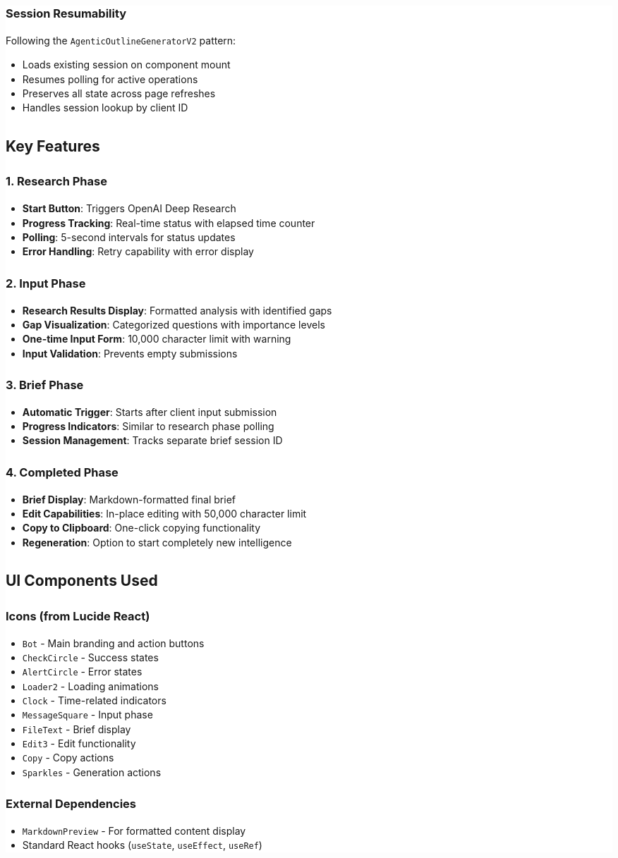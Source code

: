 ### Session Resumability

Following the `AgenticOutlineGeneratorV2` pattern:
- Loads existing session on component mount
- Resumes polling for active operations
- Preserves all state across page refreshes
- Handles session lookup by client ID

## Key Features

### 1. Research Phase
- **Start Button**: Triggers OpenAI Deep Research
- **Progress Tracking**: Real-time status with elapsed time counter
- **Polling**: 5-second intervals for status updates
- **Error Handling**: Retry capability with error display

### 2. Input Phase  
- **Research Results Display**: Formatted analysis with identified gaps
- **Gap Visualization**: Categorized questions with importance levels
- **One-time Input Form**: 10,000 character limit with warning
- **Input Validation**: Prevents empty submissions

### 3. Brief Phase
- **Automatic Trigger**: Starts after client input submission
- **Progress Indicators**: Similar to research phase polling
- **Session Management**: Tracks separate brief session ID

### 4. Completed Phase
- **Brief Display**: Markdown-formatted final brief
- **Edit Capabilities**: In-place editing with 50,000 character limit
- **Copy to Clipboard**: One-click copying functionality
- **Regeneration**: Option to start completely new intelligence

## UI Components Used

### Icons (from Lucide React)
- `Bot` - Main branding and action buttons
- `CheckCircle` - Success states
- `AlertCircle` - Error states
- `Loader2` - Loading animations
- `Clock` - Time-related indicators
- `MessageSquare` - Input phase
- `FileText` - Brief display
- `Edit3` - Edit functionality
- `Copy` - Copy actions
- `Sparkles` - Generation actions

### External Dependencies
- `MarkdownPreview` - For formatted content display
- Standard React hooks (`useState`, `useEffect`, `useRef`)
